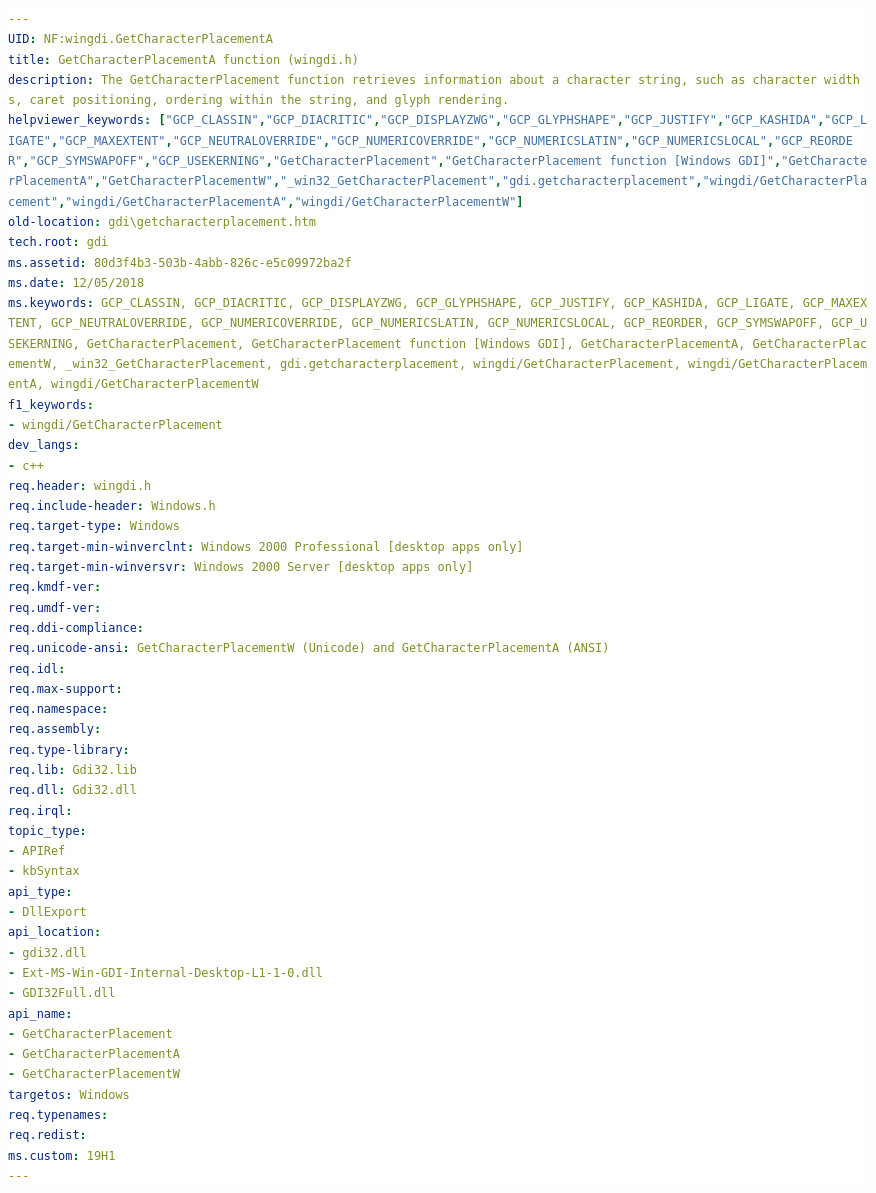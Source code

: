 ```yaml
---
UID: NF:wingdi.GetCharacterPlacementA
title: GetCharacterPlacementA function (wingdi.h)
description: The GetCharacterPlacement function retrieves information about a character string, such as character widths, caret positioning, ordering within the string, and glyph rendering.
helpviewer_keywords: ["GCP_CLASSIN","GCP_DIACRITIC","GCP_DISPLAYZWG","GCP_GLYPHSHAPE","GCP_JUSTIFY","GCP_KASHIDA","GCP_LIGATE","GCP_MAXEXTENT","GCP_NEUTRALOVERRIDE","GCP_NUMERICOVERRIDE","GCP_NUMERICSLATIN","GCP_NUMERICSLOCAL","GCP_REORDER","GCP_SYMSWAPOFF","GCP_USEKERNING","GetCharacterPlacement","GetCharacterPlacement function [Windows GDI]","GetCharacterPlacementA","GetCharacterPlacementW","_win32_GetCharacterPlacement","gdi.getcharacterplacement","wingdi/GetCharacterPlacement","wingdi/GetCharacterPlacementA","wingdi/GetCharacterPlacementW"]
old-location: gdi\getcharacterplacement.htm
tech.root: gdi
ms.assetid: 80d3f4b3-503b-4abb-826c-e5c09972ba2f
ms.date: 12/05/2018
ms.keywords: GCP_CLASSIN, GCP_DIACRITIC, GCP_DISPLAYZWG, GCP_GLYPHSHAPE, GCP_JUSTIFY, GCP_KASHIDA, GCP_LIGATE, GCP_MAXEXTENT, GCP_NEUTRALOVERRIDE, GCP_NUMERICOVERRIDE, GCP_NUMERICSLATIN, GCP_NUMERICSLOCAL, GCP_REORDER, GCP_SYMSWAPOFF, GCP_USEKERNING, GetCharacterPlacement, GetCharacterPlacement function [Windows GDI], GetCharacterPlacementA, GetCharacterPlacementW, _win32_GetCharacterPlacement, gdi.getcharacterplacement, wingdi/GetCharacterPlacement, wingdi/GetCharacterPlacementA, wingdi/GetCharacterPlacementW
f1_keywords:
- wingdi/GetCharacterPlacement
dev_langs:
- c++
req.header: wingdi.h
req.include-header: Windows.h
req.target-type: Windows
req.target-min-winverclnt: Windows 2000 Professional [desktop apps only]
req.target-min-winversvr: Windows 2000 Server [desktop apps only]
req.kmdf-ver: 
req.umdf-ver: 
req.ddi-compliance: 
req.unicode-ansi: GetCharacterPlacementW (Unicode) and GetCharacterPlacementA (ANSI)
req.idl: 
req.max-support: 
req.namespace: 
req.assembly: 
req.type-library: 
req.lib: Gdi32.lib
req.dll: Gdi32.dll
req.irql: 
topic_type:
- APIRef
- kbSyntax
api_type:
- DllExport
api_location:
- gdi32.dll
- Ext-MS-Win-GDI-Internal-Desktop-L1-1-0.dll
- GDI32Full.dll
api_name:
- GetCharacterPlacement
- GetCharacterPlacementA
- GetCharacterPlacementW
targetos: Windows
req.typenames: 
req.redist: 
ms.custom: 19H1
---
```
